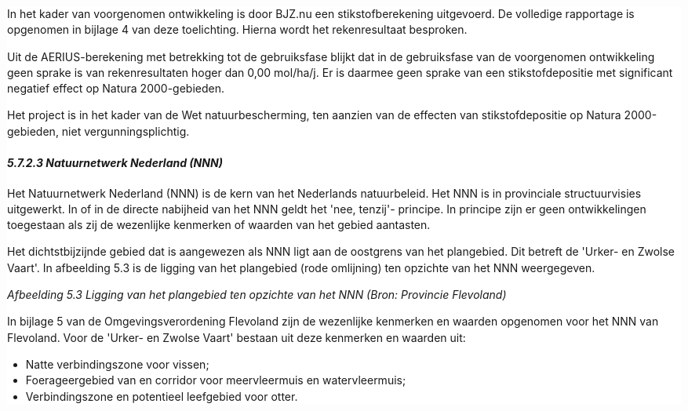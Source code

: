 In het kader van voorgenomen ontwikkeling is door BJZ.nu een stikstofberekening uitgevoerd. De volledige rapportage is opgenomen in bijlage 4 van deze toelichting. Hierna wordt het rekenresultaat besproken.

Uit de AERIUS-berekening met betrekking tot de gebruiksfase blijkt dat in de gebruiksfase van de voorgenomen ontwikkeling geen sprake is van rekenresultaten hoger dan 0,00 mol/ha/j. Er is daarmee geen sprake van een stikstofdepositie met significant negatief effect op Natura 2000-gebieden.

Het project is in het kader van de Wet natuurbescherming, ten aanzien van de effecten van stikstofdepositie op Natura 2000-gebieden, niet vergunningsplichtig.

#### *5.7.2.3 Natuurnetwerk Nederland (NNN)*

Het Natuurnetwerk Nederland (NNN) is de kern van het Nederlands natuurbeleid. Het NNN is in provinciale structuurvisies uitgewerkt. In of in de directe nabijheid van het NNN geldt het 'nee, tenzij'- principe. In principe zijn er geen ontwikkelingen toegestaan als zij de wezenlijke kenmerken of waarden van het gebied aantasten.

Het dichtstbijzijnde gebied dat is aangewezen als NNN ligt aan de oostgrens van het plangebied. Dit betreft de 'Urker- en Zwolse Vaart'. In afbeelding 5.3 is de ligging van het plangebied (rode omlijning) ten opzichte van het NNN weergegeven.

*Afbeelding 5.3 Ligging van het plangebied ten opzichte van het NNN (Bron: Provincie Flevoland)*

In bijlage 5 van de Omgevingsverordening Flevoland zijn de wezenlijke kenmerken en waarden opgenomen voor het NNN van Flevoland. Voor de 'Urker- en Zwolse Vaart' bestaan uit deze kenmerken en waarden uit:

- Natte verbindingszone voor vissen;
- Foerageergebied van en corridor voor meervleermuis en watervleermuis;
- Verbindingszone en potentieel leefgebied voor otter.

